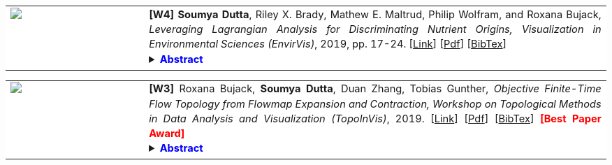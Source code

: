 
<table>
   <tr width="100%;">
      <td width="23%;" valign="top">
      <img style="width:300px" src="/images/envirvis_2019.png"/> </td>
      <td width="100%;" style="font-size:11pt;" align="justify" valign="top"> <strong>[W4]</strong> <b>Soumya Dutta</b>, Riley X. Brady, Mathew E. Maltrud, Philip Wolfram, and Roxana Bujack, <em>Leveraging Lagrangian Analysis for Discriminating Nutrient Origins, Visualization in Environmental Sciences (EnvirVis)</em>, 2019, pp. 17-24. [<a href="https://doi.org/10.2312/envirvis.20191100">Link</a>] [<a href="/papers/envirvis_2019.pdf">Pdf</a>] [<a href="/bibtex/Envirvis_lagrange.bib">BibTex</a>]
      <details>
        <summary><b><span style="color:blue">Abstract</span></b></summary>
        <p>
        Understanding the origins of nutrients, e.g., nitrate, in ocean water is essential to develop an effective mariculture technique for free-floating macroalgae, which presents a potential solution to provide an alternative source of domestic renewable fuels to help reduce carbon emissions from automobiles. To study this problem, scientists simulate large-scale computational simulations with coupled flow and nutrient information. Since running the simulation multiple times is expensive, the scientists want to have efficient visual-analytic techniques that can analyze and visualize the simulation output quickly to investigate the reasons behind the existence of nitrate in different areas of ocean water. To address these needs, a mixed Lagrangian and Eulerian-based analysis technique is developed that leverages traditional Lagrangian analysis methods and fuses Eulerian information with it to comprehend the origins of nutrients in the water. The proposed method yielded promising results for the application scientists and positive feedback from them demonstrates the efficacy of the technique.
        </p>
      </details></td>
   </tr>
</table>

<table>
   <tr width="100%;">
      <td width="23%;" valign="top">
      <img style="width:300px" src="/images/topoinvis_2019.png"/> </td>
      <td width="100%;" style="font-size:11pt;" align="justify" valign="top"> <strong>[W3]</strong> Roxana Bujack, <b>Soumya Dutta</b>, Duan Zhang, Tobias Gunther, <em>Objective Finite-Time Flow Topology from Flowmap Expansion and Contraction, Workshop on  Topological Methods in Data Analysis and Visualization (TopoInVis)</em>, 2019. [<a href="https://cgl.ethz.ch/publications/papers/paperBuj19b.php">Link</a>] [<a href="/papers/Roxana_TopoInVis_2019.pdf">Pdf</a>] [<a href="/bibtex/Topoinvis_topology.bib">BibTex</a>] <b><span style="color: red">[Best Paper Award]</span></b>
      <details>
        <summary><b><span style="color:blue">Abstract</span></b></summary>
        <p>
        We extend the definition of the classic instantaneous vector field saddles, sinks, and sources to the finite-time setting by categorizing the domain based on the behavior of the flow map w.r.t. contraction or expansion. Since the intuitive Lagrangian approach turns out to be unusable in practice because it requires advection in unstable regions, we provide an alternative, sufficient criterion that can be computed in a robust way. We show that both definitions are objective, relate them to existing approaches, and show how the generalized critical points and their separatrices can be visualized.
        </p>
      </details></td>
   </tr>
</table>
